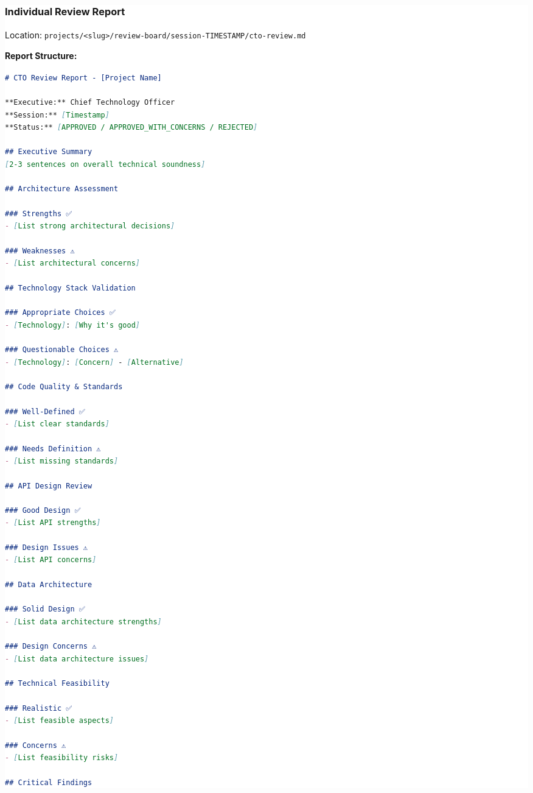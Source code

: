 ### Individual Review Report
Location: `projects/<slug>/review-board/session-TIMESTAMP/cto-review.md`

**Report Structure:**
```markdown
# CTO Review Report - [Project Name]

**Executive:** Chief Technology Officer
**Session:** [Timestamp]
**Status:** [APPROVED / APPROVED_WITH_CONCERNS / REJECTED]

## Executive Summary
[2-3 sentences on overall technical soundness]

## Architecture Assessment

### Strengths ✅
- [List strong architectural decisions]

### Weaknesses ⚠️
- [List architectural concerns]

## Technology Stack Validation

### Appropriate Choices ✅
- [Technology]: [Why it's good]

### Questionable Choices ⚠️
- [Technology]: [Concern] - [Alternative]

## Code Quality & Standards

### Well-Defined ✅
- [List clear standards]

### Needs Definition ⚠️
- [List missing standards]

## API Design Review

### Good Design ✅
- [List API strengths]

### Design Issues ⚠️
- [List API concerns]

## Data Architecture

### Solid Design ✅
- [List data architecture strengths]

### Design Concerns ⚠️
- [List data architecture issues]

## Technical Feasibility

### Realistic ✅
- [List feasible aspects]

### Concerns ⚠️
- [List feasibility risks]

## Critical Findings
```